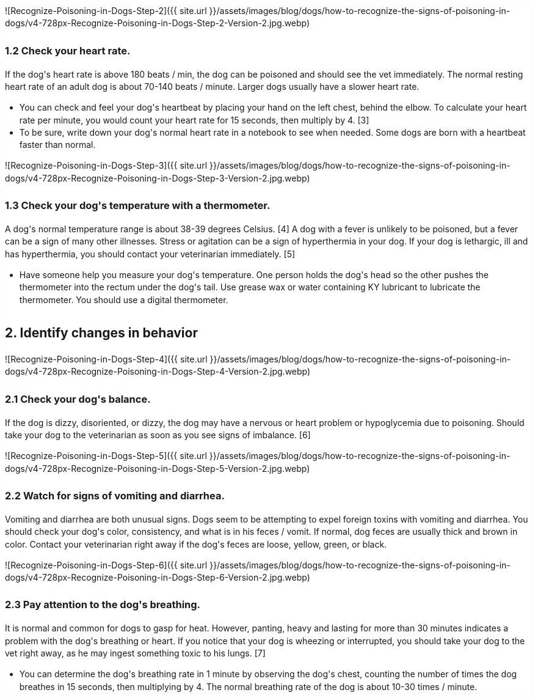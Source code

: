 ![Recognize-Poisoning-in-Dogs-Step-2]({{ site.url }}/assets/images/blog/dogs/how-to-recognize-the-signs-of-poisoning-in-dogs/v4-728px-Recognize-Poisoning-in-Dogs-Step-2-Version-2.jpg.webp)

### 1.2 Check your heart rate. 

If the dog's heart rate is above 180 beats / min, the dog can be poisoned and should see the vet immediately. The normal resting heart rate of an adult dog is about 70-140 beats / minute. Larger dogs usually have a slower heart rate.
- You can check and feel your dog's heartbeat by placing your hand on the left chest, behind the elbow. To calculate your heart rate per minute, you would count your heart rate for 15 seconds, then multiply by 4. [3]
- To be sure, write down your dog's normal heart rate in a notebook to see when needed. Some dogs are born with a heartbeat faster than normal.

![Recognize-Poisoning-in-Dogs-Step-3]({{ site.url }}/assets/images/blog/dogs/how-to-recognize-the-signs-of-poisoning-in-dogs/v4-728px-Recognize-Poisoning-in-Dogs-Step-3-Version-2.jpg.webp)

### 1.3 Check your dog's temperature with a thermometer. 

A dog's normal temperature range is about 38-39 degrees Celsius. [4] A dog with a fever is unlikely to be poisoned, but a fever can be a sign of many other illnesses. Stress or agitation can be a sign of hyperthermia in your dog. If your dog is lethargic, ill and has hyperthermia, you should contact your veterinarian immediately. [5]
- Have someone help you measure your dog's temperature. One person holds the dog's head so the other pushes the thermometer into the rectum under the dog's tail. Use grease wax or water containing KY lubricant to lubricate the thermometer. You should use a digital thermometer.

## 2. Identify changes in behavior

![Recognize-Poisoning-in-Dogs-Step-4]({{ site.url }}/assets/images/blog/dogs/how-to-recognize-the-signs-of-poisoning-in-dogs/v4-728px-Recognize-Poisoning-in-Dogs-Step-4-Version-2.jpg.webp)

### 2.1 Check your dog's balance. 

If the dog is dizzy, disoriented, or dizzy, the dog may have a nervous or heart problem or hypoglycemia due to poisoning. Should take your dog to the veterinarian as soon as you see signs of imbalance. [6]

![Recognize-Poisoning-in-Dogs-Step-5]({{ site.url }}/assets/images/blog/dogs/how-to-recognize-the-signs-of-poisoning-in-dogs/v4-728px-Recognize-Poisoning-in-Dogs-Step-5-Version-2.jpg.webp)

### 2.2 Watch for signs of vomiting and diarrhea. 

Vomiting and diarrhea are both unusual signs. Dogs seem to be attempting to expel foreign toxins with vomiting and diarrhea. You should check your dog's color, consistency, and what is in his feces / vomit. If normal, dog feces are usually thick and brown in color. Contact your veterinarian right away if the dog's feces are loose, yellow, green, or black.

![Recognize-Poisoning-in-Dogs-Step-6]({{ site.url }}/assets/images/blog/dogs/how-to-recognize-the-signs-of-poisoning-in-dogs/v4-728px-Recognize-Poisoning-in-Dogs-Step-6-Version-2.jpg.webp)

### 2.3 Pay attention to the dog's breathing. 

It is normal and common for dogs to gasp for heat. However, panting, heavy and lasting for more than 30 minutes indicates a problem with the dog's breathing or heart. If you notice that your dog is wheezing or interrupted, you should take your dog to the vet right away, as he may ingest something toxic to his lungs. [7]
- You can determine the dog's breathing rate in 1 minute by observing the dog's chest, counting the number of times the dog breathes in 15 seconds, then multiplying by 4. The normal breathing rate of the dog is about 10-30 times / minute.
